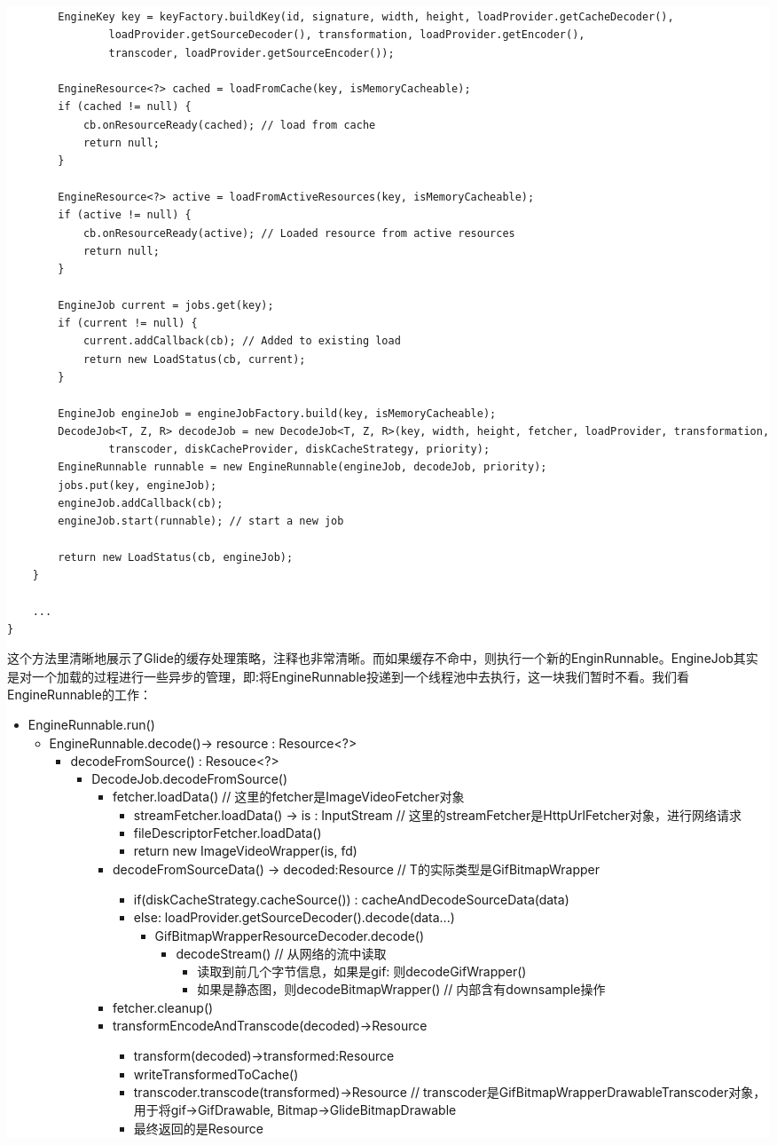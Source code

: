 ```
        EngineKey key = keyFactory.buildKey(id, signature, width, height, loadProvider.getCacheDecoder(),
                loadProvider.getSourceDecoder(), transformation, loadProvider.getEncoder(),
                transcoder, loadProvider.getSourceEncoder());

        EngineResource<?> cached = loadFromCache(key, isMemoryCacheable);
        if (cached != null) {
            cb.onResourceReady(cached); // load from cache
            return null;
        }

        EngineResource<?> active = loadFromActiveResources(key, isMemoryCacheable);
        if (active != null) {
            cb.onResourceReady(active); // Loaded resource from active resources
            return null;
        }

        EngineJob current = jobs.get(key);
        if (current != null) {
            current.addCallback(cb); // Added to existing load
            return new LoadStatus(cb, current);
        }

        EngineJob engineJob = engineJobFactory.build(key, isMemoryCacheable);
        DecodeJob<T, Z, R> decodeJob = new DecodeJob<T, Z, R>(key, width, height, fetcher, loadProvider, transformation,
                transcoder, diskCacheProvider, diskCacheStrategy, priority);
        EngineRunnable runnable = new EngineRunnable(engineJob, decodeJob, priority);
        jobs.put(key, engineJob);
        engineJob.addCallback(cb);
        engineJob.start(runnable); // start a new job
        
        return new LoadStatus(cb, engineJob);
    }

    ...
}
```

这个方法里清晰地展示了Glide的缓存处理策略，注释也非常清晰。而如果缓存不命中，则执行一个新的EnginRunnable。EngineJob其实是对一个加载的过程进行一些异步的管理，即:将EngineRunnable投递到一个线程池中去执行，这一块我们暂时不看。我们看EngineRunnable的工作：

- EngineRunnable.run()
    - EngineRunnable.decode()-> resource : Resource<?>
        - decodeFromSource() : Resouce<?>
            - DecodeJob.decodeFromSource()
                - fetcher.loadData() // 这里的fetcher是ImageVideoFetcher对象
                    - streamFetcher.loadData() -> is : InputStream // 这里的streamFetcher是HttpUrlFetcher对象，进行网络请求
                    - fileDescriptorFetcher.loadData()
                    - return new ImageVideoWrapper(is, fd)
                - decodeFromSourceData() -> decoded:Resource<T> // T的实际类型是GifBitmapWrapper
                    - if(diskCacheStrategy.cacheSource()) : cacheAndDecodeSourceData(data)
                    - else: loadProvider.getSourceDecoder().decode(data...) 
                        - GifBitmapWrapperResourceDecoder.decode()
                            - decodeStream() // 从网络的流中读取
                                - 读取到前几个字节信息，如果是gif: 则decodeGifWrapper()
                                - 如果是静态图，则decodeBitmapWrapper() // 内部含有downsample操作
                - fetcher.cleanup()
                - transformEncodeAndTranscode(decoded)->Resource<Z>
                    - transform(decoded)->transformed:Resource<T>
                    - writeTransformedToCache()
                    - transcoder.transcode(transformed)->Resource<Z> // transcoder是GifBitmapWrapperDrawableTranscoder对象，用于将gif->GifDrawable, Bitmap->GlideBitmapDrawable
                    - 最终返回的是Resource<GlideDrawable>